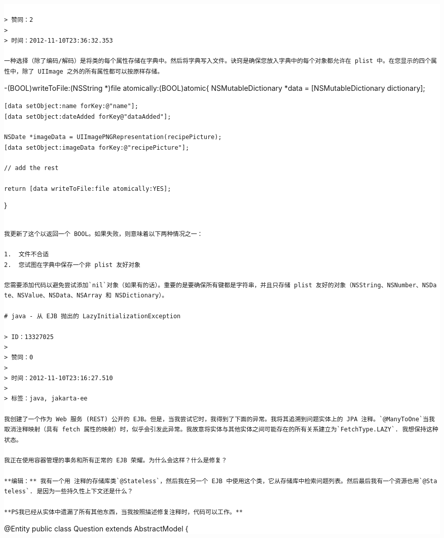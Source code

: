 ```

> 赞同：2
> 
> 时间：2012-11-10T23:36:32.353

一种选择（除了编码/解码）是将类的每个属性存储在字典中。然后将字典写入文件。诀窍是确保您放入字典中的每个对象都允许在 plist 中。在您显示的四个属性中，除了 UIImage 之外的所有属性都可以按原样存储。

```
-(BOOL)writeToFile:(NSString *)file atomically:(BOOL)atomic{
    NSMutableDictionary *data = [NSMutableDictionary dictionary];

    [data setObject:name forKey:@"name"];
    [data setObject:dateAdded forKey@"dataAdded"];

    NSDate *imageData = UIImagePNGRepresentation(recipePicture);
    [data setObject:imageData forKey:@"recipePicture"];

    // add the rest

    return [data writeToFile:file atomically:YES];
} 
```

我更新了这个以返回一个 BOOL。如果失败，则意味着以下两种情况之一：

1.  文件不合适
2.  您试图在字典中保存一个非 plist 友好对象

您需要添加代码以避免尝试添加`nil`对象（如果有的话）。重要的是要确保所有键都是字符串，并且只存储 plist 友好的对象（NSString、NSNumber、NSDate、NSValue、NSData、NSArray 和 NSDictionary）。

# java - 从 EJB 抛出的 LazyInitializationException

> ID：13327025
> 
> 赞同：0
> 
> 时间：2012-11-10T23:16:27.510
> 
> 标签：java, jakarta-ee

我创建了一个作为 Web 服务 (REST) 公开的 EJB。但是，当我尝试它时，我得到了下面的异常。我将其追溯到问题实体上的 JPA 注释。`@ManyToOne`当我取消注释映射（具有 fetch 属性的映射）时，似乎会引发此异常。我故意将实体与其他实体之间可能存在的所有关系建立为`FetchType.LAZY`. 我想保持这种状态。

我正在使用容器管理的事务和所有正常的 EJB 荣耀。为什么会这样？什么是修复？

**编辑：** 我有一个用 注释的存储库类`@Stateless`，然后我在另一个 EJB 中使用这个类，它从存储库中检索问题列表。然后最后我有一个资源也用`@Stateless`. 是因为一些持久性上下文还是什么？

**PS我已经从实体中遗漏了所有其他东西，当我按照描述修复注释时，代码可以工作。**

```
@Entity
public class Question extends AbstractModel {

